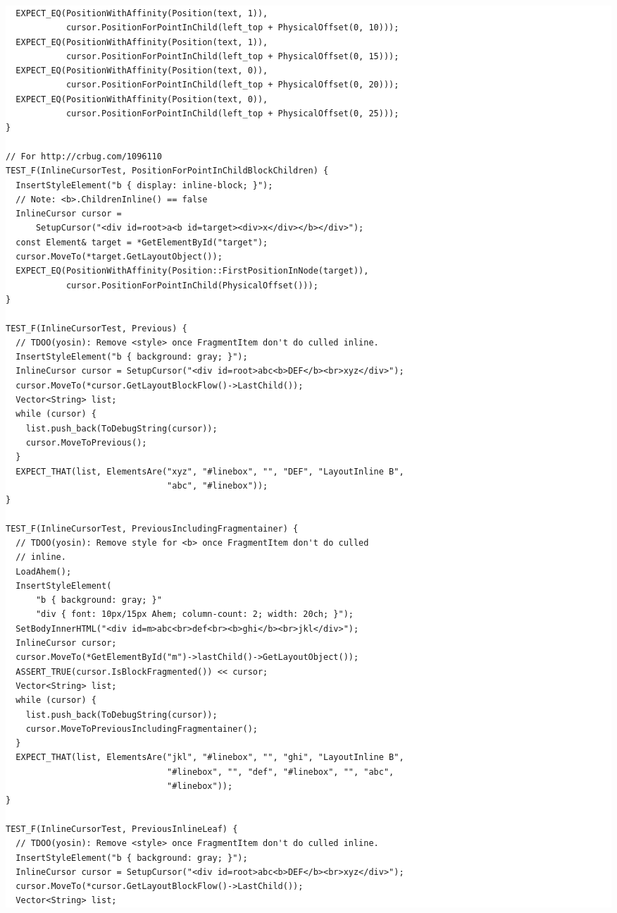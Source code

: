 ```
  EXPECT_EQ(PositionWithAffinity(Position(text, 1)),
            cursor.PositionForPointInChild(left_top + PhysicalOffset(0, 10)));
  EXPECT_EQ(PositionWithAffinity(Position(text, 1)),
            cursor.PositionForPointInChild(left_top + PhysicalOffset(0, 15)));
  EXPECT_EQ(PositionWithAffinity(Position(text, 0)),
            cursor.PositionForPointInChild(left_top + PhysicalOffset(0, 20)));
  EXPECT_EQ(PositionWithAffinity(Position(text, 0)),
            cursor.PositionForPointInChild(left_top + PhysicalOffset(0, 25)));
}

// For http://crbug.com/1096110
TEST_F(InlineCursorTest, PositionForPointInChildBlockChildren) {
  InsertStyleElement("b { display: inline-block; }");
  // Note: <b>.ChildrenInline() == false
  InlineCursor cursor =
      SetupCursor("<div id=root>a<b id=target><div>x</div></b></div>");
  const Element& target = *GetElementById("target");
  cursor.MoveTo(*target.GetLayoutObject());
  EXPECT_EQ(PositionWithAffinity(Position::FirstPositionInNode(target)),
            cursor.PositionForPointInChild(PhysicalOffset()));
}

TEST_F(InlineCursorTest, Previous) {
  // TDOO(yosin): Remove <style> once FragmentItem don't do culled inline.
  InsertStyleElement("b { background: gray; }");
  InlineCursor cursor = SetupCursor("<div id=root>abc<b>DEF</b><br>xyz</div>");
  cursor.MoveTo(*cursor.GetLayoutBlockFlow()->LastChild());
  Vector<String> list;
  while (cursor) {
    list.push_back(ToDebugString(cursor));
    cursor.MoveToPrevious();
  }
  EXPECT_THAT(list, ElementsAre("xyz", "#linebox", "", "DEF", "LayoutInline B",
                                "abc", "#linebox"));
}

TEST_F(InlineCursorTest, PreviousIncludingFragmentainer) {
  // TDOO(yosin): Remove style for <b> once FragmentItem don't do culled
  // inline.
  LoadAhem();
  InsertStyleElement(
      "b { background: gray; }"
      "div { font: 10px/15px Ahem; column-count: 2; width: 20ch; }");
  SetBodyInnerHTML("<div id=m>abc<br>def<br><b>ghi</b><br>jkl</div>");
  InlineCursor cursor;
  cursor.MoveTo(*GetElementById("m")->lastChild()->GetLayoutObject());
  ASSERT_TRUE(cursor.IsBlockFragmented()) << cursor;
  Vector<String> list;
  while (cursor) {
    list.push_back(ToDebugString(cursor));
    cursor.MoveToPreviousIncludingFragmentainer();
  }
  EXPECT_THAT(list, ElementsAre("jkl", "#linebox", "", "ghi", "LayoutInline B",
                                "#linebox", "", "def", "#linebox", "", "abc",
                                "#linebox"));
}

TEST_F(InlineCursorTest, PreviousInlineLeaf) {
  // TDOO(yosin): Remove <style> once FragmentItem don't do culled inline.
  InsertStyleElement("b { background: gray; }");
  InlineCursor cursor = SetupCursor("<div id=root>abc<b>DEF</b><br>xyz</div>");
  cursor.MoveTo(*cursor.GetLayoutBlockFlow()->LastChild());
  Vector<String> list;
```